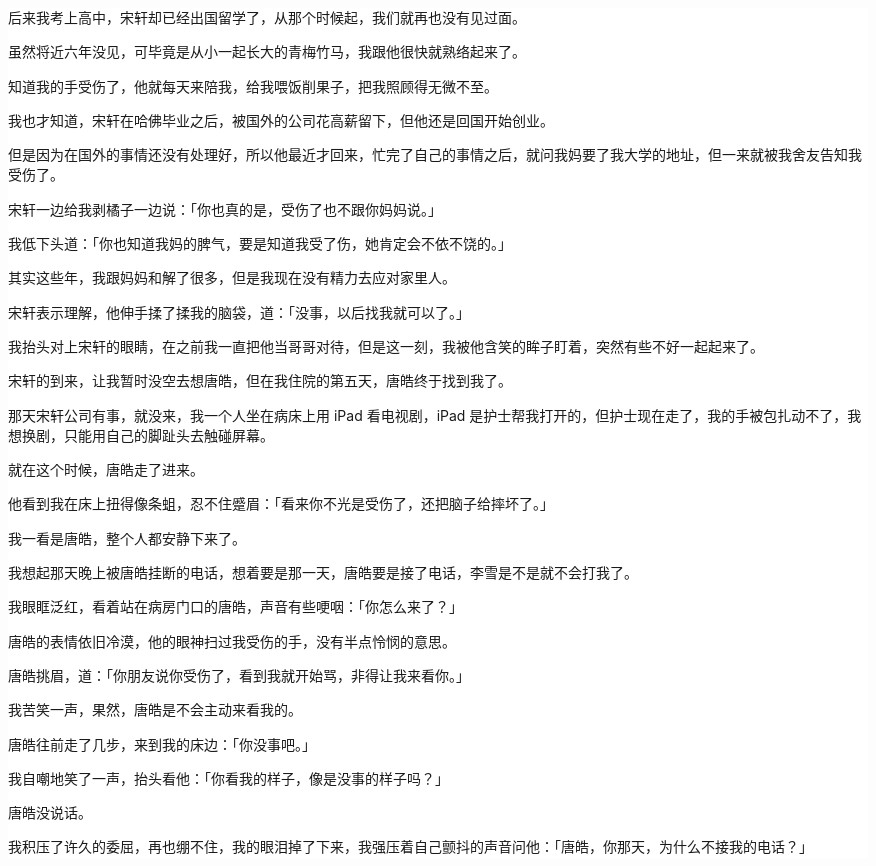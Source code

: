 
后来我考上高中，宋轩却已经出国留学了，从那个时候起，我们就再也没有见过面。


虽然将近六年没见，可毕竟是从小一起长大的青梅竹马，我跟他很快就熟络起来了。


知道我的手受伤了，他就每天来陪我，给我喂饭削果子，把我照顾得无微不至。


我也才知道，宋轩在哈佛毕业之后，被国外的公司花高薪留下，但他还是回国开始创业。


但是因为在国外的事情还没有处理好，所以他最近才回来，忙完了自己的事情之后，就问我妈要了我大学的地址，但一来就被我舍友告知我受伤了。


宋轩一边给我剥橘子一边说：「你也真的是，受伤了也不跟你妈妈说。」


我低下头道：「你也知道我妈的脾气，要是知道我受了伤，她肯定会不依不饶的。」


其实这些年，我跟妈妈和解了很多，但是我现在没有精力去应对家里人。


宋轩表示理解，他伸手揉了揉我的脑袋，道：「没事，以后找我就可以了。」


我抬头对上宋轩的眼睛，在之前我一直把他当哥哥对待，但是这一刻，我被他含笑的眸子盯着，突然有些不好一起起来了。


宋轩的到来，让我暂时没空去想唐皓，但在我住院的第五天，唐皓终于找到我了。


那天宋轩公司有事，就没来，我一个人坐在病床上用 iPad 看电视剧，iPad 是护士帮我打开的，但护士现在走了，我的手被包扎动不了，我想换剧，只能用自己的脚趾头去触碰屏幕。


就在这个时候，唐皓走了进来。


他看到我在床上扭得像条蛆，忍不住蹙眉：「看来你不光是受伤了，还把脑子给摔坏了。」


我一看是唐皓，整个人都安静下来了。


我想起那天晚上被唐皓挂断的电话，想着要是那一天，唐皓要是接了电话，李雪是不是就不会打我了。


我眼眶泛红，看着站在病房门口的唐皓，声音有些哽咽：「你怎么来了？」


唐皓的表情依旧冷漠，他的眼神扫过我受伤的手，没有半点怜悯的意思。


唐皓挑眉，道：「你朋友说你受伤了，看到我就开始骂，非得让我来看你。」


我苦笑一声，果然，唐皓是不会主动来看我的。


唐皓往前走了几步，来到我的床边：「你没事吧。」


我自嘲地笑了一声，抬头看他：「你看我的样子，像是没事的样子吗？」


唐皓没说话。


我积压了许久的委屈，再也绷不住，我的眼泪掉了下来，我强压着自己颤抖的声音问他：「唐皓，你那天，为什么不接我的电话？」

